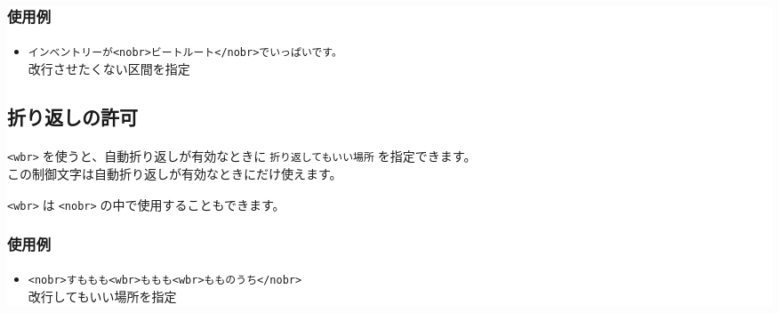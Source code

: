 ### 使用例

- `インベントリーが<nobr>ビートルート</nobr>でいっぱいです。`<br>改行させたくない区間を指定

## 折り返しの許可

`<wbr>` を使うと、自動折り返しが有効なときに `折り返してもいい場所` を指定できます。  
この制御文字は自動折り返しが有効なときにだけ使えます。

`<wbr>` は `<nobr>` の中で使用することもできます。

### 使用例

- `<nobr>すももも<wbr>ももも<wbr>もものうち</nobr>`<br>改行してもいい場所を指定
